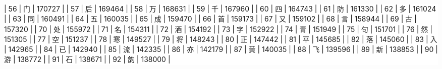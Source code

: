 | 56 | 门 | 170727 |
| 57 | 后 | 169464 |
| 58 | 万 | 168631 |
| 59 | 千 | 167960 |
| 60 | 四 | 164743 |
| 61 | 防 | 161330 |
| 62 | 多 | 161024 |
| 63 | 同 | 160491 |
| 64 | 五 | 160035 |
| 65 | 成 | 159470 |
| 66 | 首 | 159173 |
| 67 | 又 | 159102 |
| 68 | 言 | 158944 |
| 69 | 古 | 157320 |
| 70 | 处 | 155972 |
| 71 | 名 | 154311 |
| 72 | 酒 | 154192 |
| 73 | 字 | 152922 |
| 74 | 青 | 151949 |
| 75 | 句 | 151701 |
| 76 | 然 | 151305 |
| 77 | 空 | 151237 |
| 78 | 寒 | 149527 |
| 79 | 将 | 148243 |
| 80 | 正 | 147442 |
| 81 | 平 | 145685 |
| 82 | 落 | 145060 |
| 83 | 入 | 142965 |
| 84 | 已 | 142940 |
| 85 | 流 | 142335 |
| 86 | 亦 | 142179 |
| 87 | 黄 | 140035 |
| 88 | 飞 | 139596 |
| 89 | 新 | 138853 |
| 90 | 游 | 138772 |
| 91 | 石 | 138671 |
| 92 | 韵 | 138000 |